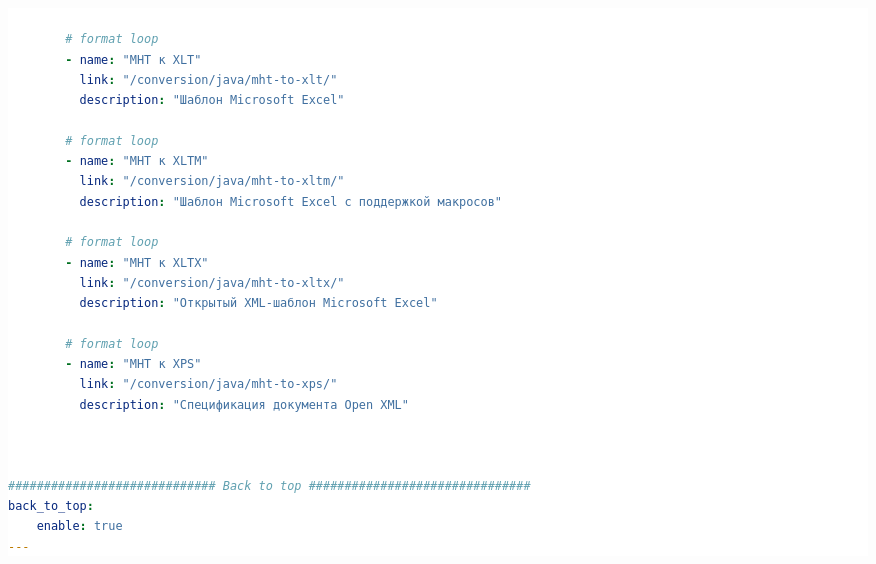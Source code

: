 ```yaml

        # format loop
        - name: "MHT к XLT"
          link: "/conversion/java/mht-to-xlt/"
          description: "Шаблон Microsoft Excel"

        # format loop
        - name: "MHT к XLTM"
          link: "/conversion/java/mht-to-xltm/"
          description: "Шаблон Microsoft Excel с поддержкой макросов"

        # format loop
        - name: "MHT к XLTX"
          link: "/conversion/java/mht-to-xltx/"
          description: "Открытый XML-шаблон Microsoft Excel"

        # format loop
        - name: "MHT к XPS"
          link: "/conversion/java/mht-to-xps/"
          description: "Спецификация документа Open XML"



############################# Back to top ###############################
back_to_top:
    enable: true
---
```

